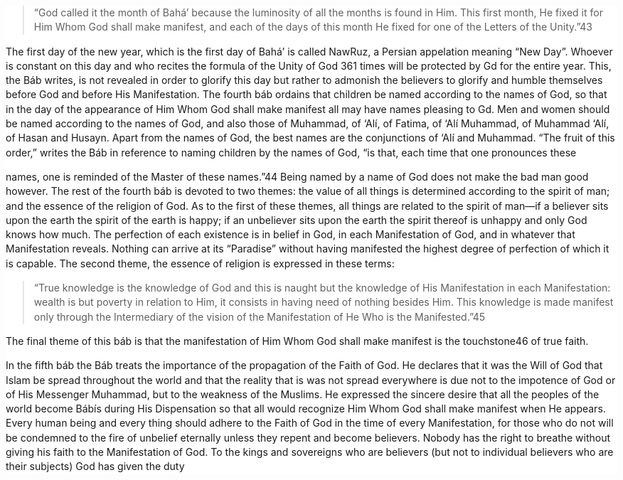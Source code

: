 > “God called it the month of Bahá’ because the luminosity of all the months is found in Him. This
> first month, He fixed it for Him Whom God shall make manifest, and each of the days of this month He
> fixed for one of the Letters of the Unity.”43

The first day of the new year, which is the first day of Bahá’ is called NawRuz, a Persian appelation
meaning “New Day”. Whoever is constant on this day and who recites the formula of the Unity of God
361 times will be protected by Gd for the entire year. This, the Báb writes, is not revealed in order to
glorify this day but rather to admonish the believers to glorify and humble themselves before God and
before His Manifestation.
The fourth báb ordains that children be named according to the names of God, so that in the day of the
appearance of Him Whom God shall make manifest all may have names pleasing to Gd. Men and women
should be named according to the names of God, and also those of Muhammad, of ‘Alí, of Fatima, of ‘Alí
Muhammad, of Muhammad ‘Alí, of Hasan and Husayn. Apart from the names of
God, the best names are the conjunctions of ‘Alí and Muhammad. “The fruit of this order,” writes the
Báb in reference to naming children by the names of God, “is that, each time that one pronounces these

names, one is reminded of the Master of these names.”44 Being named by a name of God does not make
the bad man good however. The rest of the fourth báb is devoted to two themes: the value of all things is
determined according to the spirit of man; and the essence of the religion of God. As to the first of these
themes, all things are related to the spirit of man—if a believer sits upon the earth the spirit of the earth is
happy; if an unbeliever sits upon the earth the spirit thereof is unhappy and only God knows how much.
The perfection of each existence is in belief in God, in each Manifestation of God, and in whatever that
Manifestation reveals. Nothing can arrive at its “Paradise” without having manifested the highest degree
of perfection of which it is capable. The second theme, the essence of religion is expressed in these terms:

> “True knowledge is the knowledge of God and this is naught but the knowledge of His
> Manifestation in each Manifestation: wealth is but poverty in relation to Him, it consists in having
> need of nothing besides Him. This knowledge is made manifest only through the Intermediary of
> the vision of the Manifestation of He Who is the Manifested.”45

The final theme of this báb is that the manifestation of Him Whom God shall make manifest is the touchstone46
of true faith.

In the fifth báb the Báb treats the importance of the propagation of the Faith of God. He declares that it
was the Will of God that Islam be spread throughout the world and that the reality that is was not spread
everywhere is due not to the impotence of God or of His Messenger Muhammad, but to the weakness of
the Muslims. He expressed the sincere desire that all the peoples of the world become Bábís during His
Dispensation so that all would recognize Him Whom God shall make manifest when He appears. Every human
being and every thing should adhere to the Faith of God in the time of every Manifestation, for those who
do not will be condemned to the fire of unbelief eternally unless they repent and become believers.
Nobody has the right to breathe without giving his faith to the Manifestation of God. To the kings and
sovereigns who are believers (but not to individual believers who are their subjects) God has given the duty
